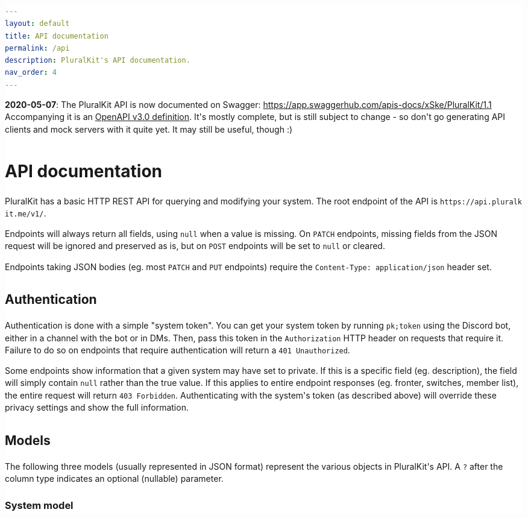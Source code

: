 ```yaml
---
layout: default
title: API documentation
permalink: /api
description: PluralKit's API documentation.
nav_order: 4
---
```


**2020-05-07**: The PluralKit API is now documented on Swagger: https://app.swaggerhub.com/apis-docs/xSke/PluralKit/1.1
Accompanying it is an [OpenAPI v3.0 definition](https://github.com/xSke/PluralKit/blob/master/PluralKit.API/openapi.yaml). It's mostly complete, but is still subject to change - so don't go generating API clients and mock servers with it quite yet. It may still be useful, though :) 

# API documentation
PluralKit has a basic HTTP REST API for querying and modifying your system.
The root endpoint of the API is `https://api.pluralkit.me/v1/`.

Endpoints will always return all fields, using `null` when a value is missing. On `PATCH` endpoints,
missing fields from the JSON request will be ignored and preserved as is, but on `POST` endpoints will
be set to `null` or cleared.

Endpoints taking JSON bodies (eg. most `PATCH` and `PUT` endpoints) require the `Content-Type: application/json` header set.

## Authentication
Authentication is done with a simple "system token". You can get your system token by running `pk;token` using the
Discord bot, either in a channel with the bot or in DMs. Then, pass this token in the `Authorization` HTTP header
on requests that require it. Failure to do so on endpoints that require authentication will return a `401 Unauthorized`.

Some endpoints show information that a given system may have set to private. If this is a specific field
(eg. description), the field will simply contain `null` rather than the true value. If this applies to entire endpoint
responses (eg. fronter, switches, member list), the entire request will return `403 Forbidden`. Authenticating with the
system's token (as described above) will override these privacy settings and show the full information. 

## Models
The following three models (usually represented in JSON format) represent the various objects in PluralKit's API. A `?` after the column type indicates an optional (nullable) parameter.

### System model
